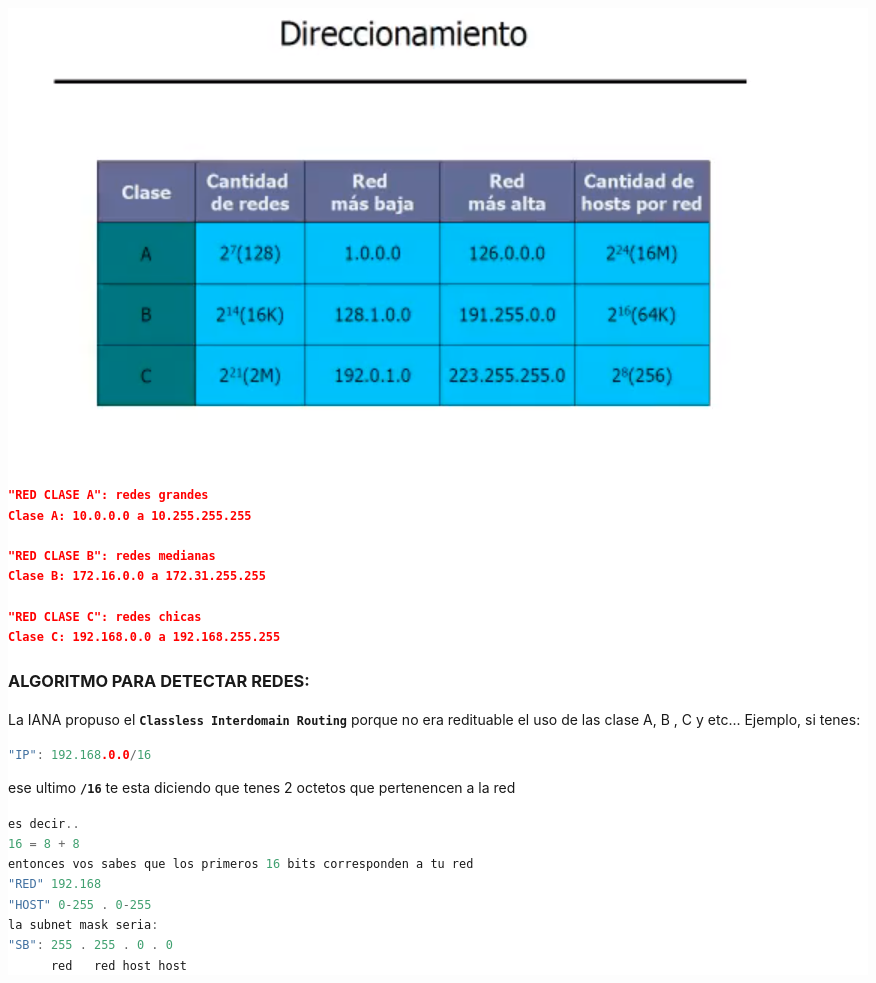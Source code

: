 ![](images/2022-04-30-18-11-34.png) 
```json
"RED CLASE A": redes grandes
Clase A: 10.0.0.0 a 10.255.255.255

"RED CLASE B": redes medianas
Clase B: 172.16.0.0 a 172.31.255.255

"RED CLASE C": redes chicas
Clase C: 192.168.0.0 a 192.168.255.255
```

### **ALGORITMO PARA DETECTAR REDES**:
La IANA propuso el **`Classless Interdomain Routing`** porque no era redituable el uso de las clase A, B , C y etc...
Ejemplo, si tenes: 
```go
"IP": 192.168.0.0/16
```
ese ultimo **`/16`** te esta diciendo que tenes 2 octetos que pertenencen a la red
```go
es decir..
16 = 8 + 8
entonces vos sabes que los primeros 16 bits corresponden a tu red
"RED" 192.168
"HOST" 0-255 . 0-255
la subnet mask seria:
"SB": 255 . 255 . 0 . 0
      red   red host host
```
